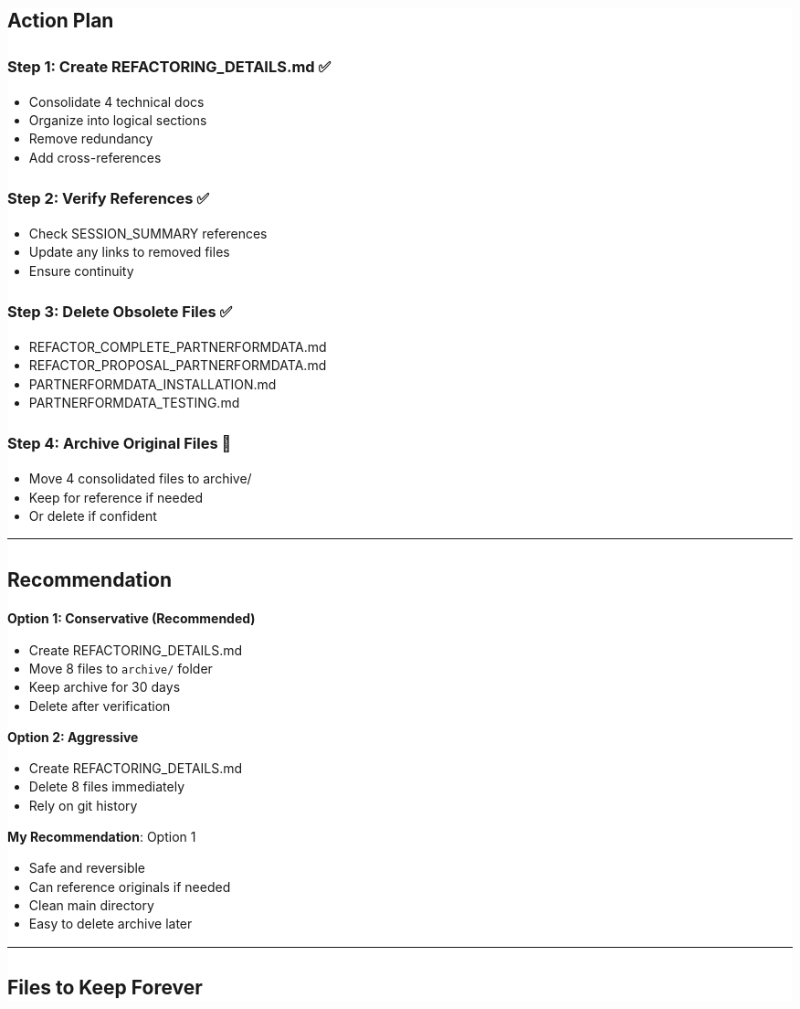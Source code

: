
## Action Plan

### Step 1: Create REFACTORING_DETAILS.md ✅
- Consolidate 4 technical docs
- Organize into logical sections
- Remove redundancy
- Add cross-references

### Step 2: Verify References ✅
- Check SESSION_SUMMARY references
- Update any links to removed files
- Ensure continuity

### Step 3: Delete Obsolete Files ✅
- REFACTOR_COMPLETE_PARTNERFORMDATA.md
- REFACTOR_PROPOSAL_PARTNERFORMDATA.md
- PARTNERFORMDATA_INSTALLATION.md
- PARTNERFORMDATA_TESTING.md

### Step 4: Archive Original Files 🔄
- Move 4 consolidated files to archive/
- Keep for reference if needed
- Or delete if confident

---

## Recommendation

**Option 1: Conservative (Recommended)**
- Create REFACTORING_DETAILS.md
- Move 8 files to `archive/` folder
- Keep archive for 30 days
- Delete after verification

**Option 2: Aggressive**
- Create REFACTORING_DETAILS.md
- Delete 8 files immediately
- Rely on git history

**My Recommendation**: Option 1
- Safe and reversible
- Can reference originals if needed
- Clean main directory
- Easy to delete archive later

---

## Files to Keep Forever
